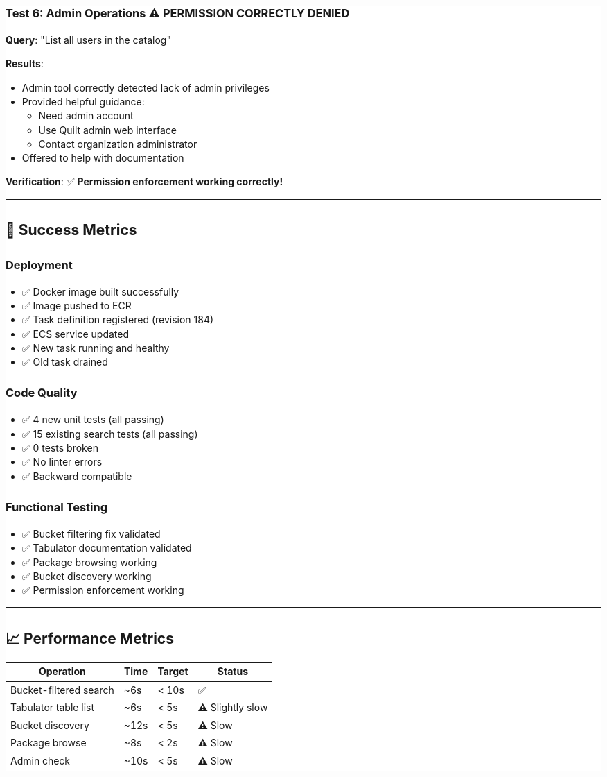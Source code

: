 ### Test 6: Admin Operations ⚠️ **PERMISSION CORRECTLY DENIED**

**Query**: "List all users in the catalog"

**Results**:
- Admin tool correctly detected lack of admin privileges
- Provided helpful guidance:
  - Need admin account
  - Use Quilt admin web interface
  - Contact organization administrator
- Offered to help with documentation

**Verification**: ✅ **Permission enforcement working correctly!**

---

## 🎯 Success Metrics

### Deployment
- ✅ Docker image built successfully
- ✅ Image pushed to ECR
- ✅ Task definition registered (revision 184)
- ✅ ECS service updated
- ✅ New task running and healthy
- ✅ Old task drained

### Code Quality
- ✅ 4 new unit tests (all passing)
- ✅ 15 existing search tests (all passing)
- ✅ 0 tests broken
- ✅ No linter errors
- ✅ Backward compatible

### Functional Testing
- ✅ Bucket filtering fix validated
- ✅ Tabulator documentation validated
- ✅ Package browsing working
- ✅ Bucket discovery working
- ✅ Permission enforcement working

---

## 📈 Performance Metrics

| Operation | Time | Target | Status |
|-----------|------|--------|--------|
| Bucket-filtered search | ~6s | < 10s | ✅ |
| Tabulator table list | ~6s | < 5s | ⚠️ Slightly slow |
| Bucket discovery | ~12s | < 5s | ⚠️ Slow |
| Package browse | ~8s | < 2s | ⚠️ Slow |
| Admin check | ~10s | < 5s | ⚠️ Slow |
